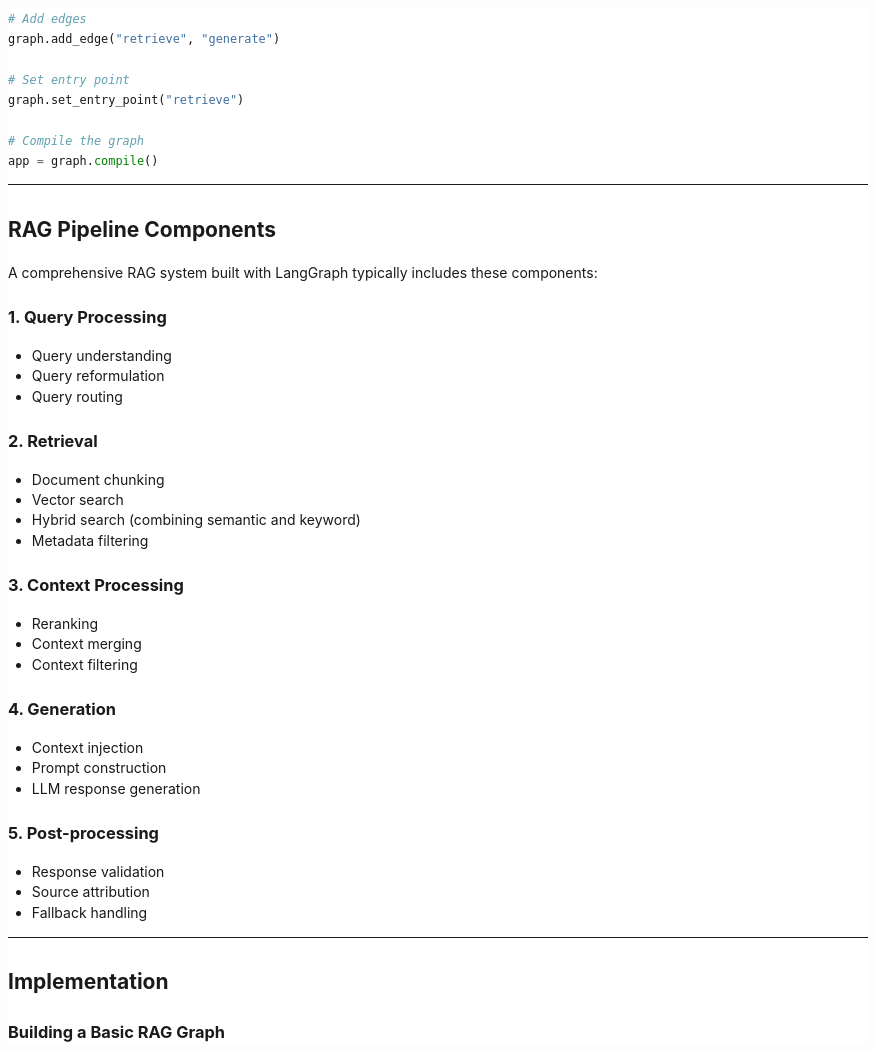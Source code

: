 ```python
# Add edges
graph.add_edge("retrieve", "generate")

# Set entry point
graph.set_entry_point("retrieve")

# Compile the graph
app = graph.compile()
```

---

## RAG Pipeline Components

A comprehensive RAG system built with LangGraph typically includes these components:

### 1. Query Processing

- Query understanding
- Query reformulation
- Query routing

### 2. Retrieval

- Document chunking
- Vector search
- Hybrid search (combining semantic and keyword)
- Metadata filtering

### 3. Context Processing

- Reranking
- Context merging
- Context filtering

### 4. Generation

- Context injection
- Prompt construction
- LLM response generation

### 5. Post-processing

- Response validation
- Source attribution
- Fallback handling

---

## Implementation

### Building a Basic RAG Graph
